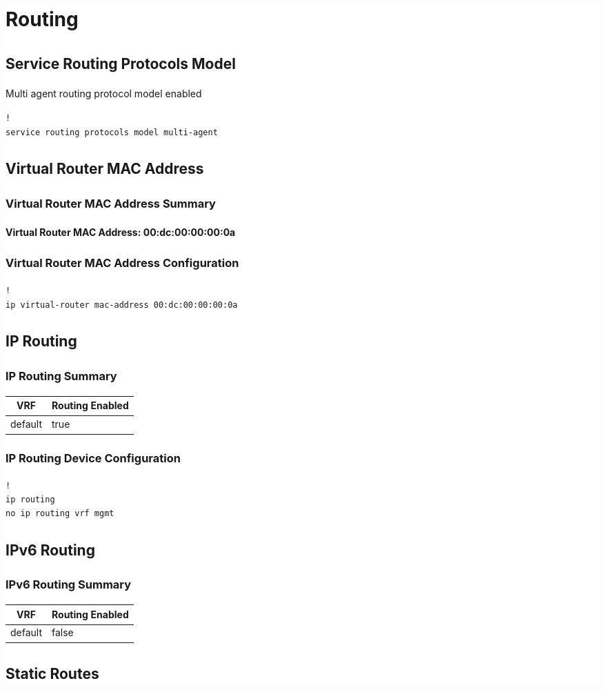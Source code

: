 # Routing
## Service Routing Protocols Model

Multi agent routing protocol model enabled

```eos
!
service routing protocols model multi-agent
```

## Virtual Router MAC Address

### Virtual Router MAC Address Summary

#### Virtual Router MAC Address: 00:dc:00:00:00:0a

### Virtual Router MAC Address Configuration

```eos
!
ip virtual-router mac-address 00:dc:00:00:00:0a
```

## IP Routing

### IP Routing Summary

| VRF | Routing Enabled |
| --- | --------------- |
| default | true|| mgmt | false |

### IP Routing Device Configuration

```eos
!
ip routing
no ip routing vrf mgmt
```
## IPv6 Routing

### IPv6 Routing Summary

| VRF | Routing Enabled |
| --- | --------------- |
| default | false || mgmt | false |


## Static Routes
